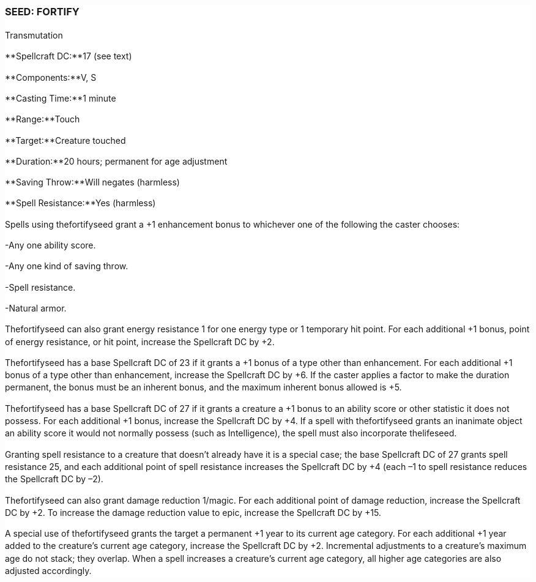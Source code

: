 



### SEED: FORTIFY

Transmutation

**Spellcraft DC:**17 (see text)

**Components:**V, S

**Casting Time:**1 minute

**Range:**Touch

**Target:**Creature touched

**Duration:**20 hours; permanent for age adjustment

**Saving Throw:**Will negates (harmless)

**Spell Resistance:**Yes (harmless)

Spells using thefortifyseed grant a +1 enhancement bonus to whichever one of the following the caster chooses:

-Any one ability score.

-Any one kind of saving throw.

-Spell resistance.

-Natural armor.

Thefortifyseed can also grant energy resistance 1 for one energy type or 1 temporary hit point. For each additional +1 bonus, point of energy resistance, or hit point, increase the Spellcraft DC by +2.

Thefortifyseed has a base Spellcraft DC of 23 if it grants a +1 bonus of a type other than enhancement. For each additional +1 bonus of a type other than enhancement, increase the Spellcraft DC by +6. If the caster applies a factor to make the duration permanent, the bonus must be an inherent bonus, and the maximum inherent bonus allowed is +5.

Thefortifyseed has a base Spellcraft DC of 27 if it grants a creature a +1 bonus to an ability score or other statistic it does not possess. For each additional +1 bonus, increase the Spellcraft DC by +4. If a spell with thefortifyseed grants an inanimate object an ability score it would not normally possess (such as Intelligence), the spell must also incorporate thelifeseed.

Granting spell resistance to a creature that doesn’t already have it is a special case; the base Spellcraft DC of 27 grants spell resistance 25, and each additional point of spell resistance increases the Spellcraft DC by +4 (each –1 to spell resistance reduces the Spellcraft DC by –2).

Thefortifyseed can also grant damage reduction 1/magic. For each additional point of damage reduction, increase the Spellcraft DC by +2. To increase the damage reduction value to epic, increase the Spellcraft DC by +15.

A special use of thefortifyseed grants the target a permanent +1 year to its current age category. For each additional +1 year added to the creature’s current age category, increase the Spellcraft DC by +2. Incremental adjustments to a creature’s maximum age do not stack; they overlap. When a spell increases a creature’s current age category, all higher age categories are also adjusted accordingly.
